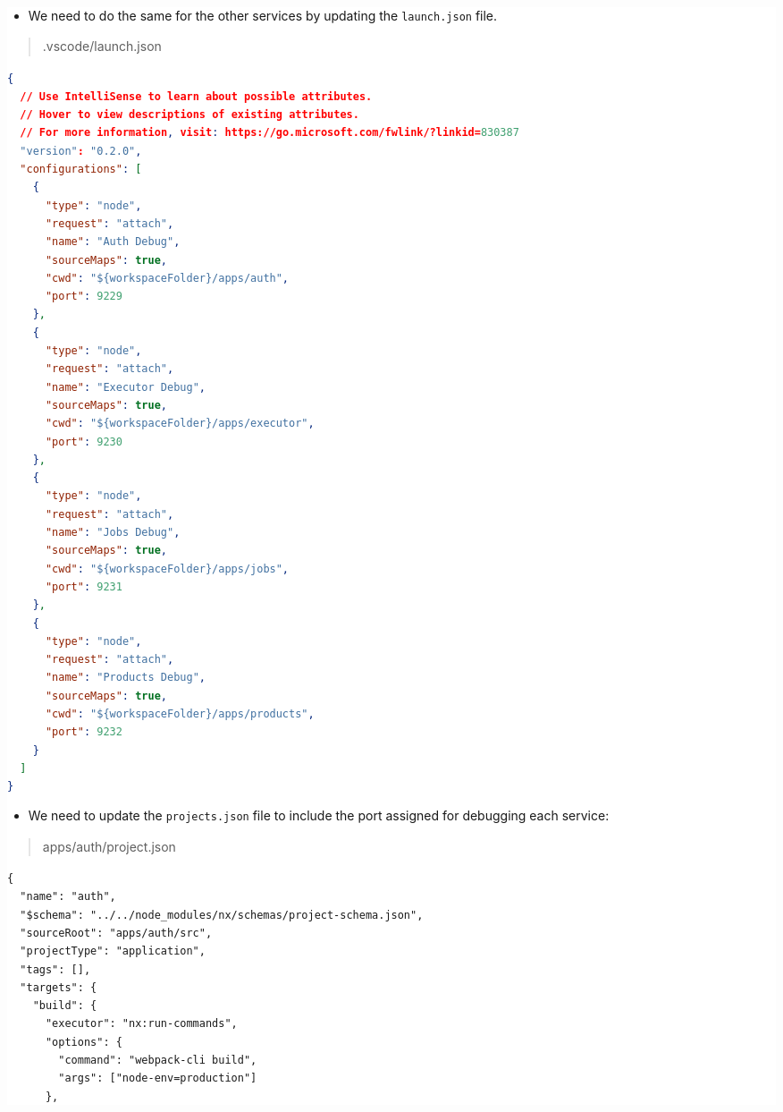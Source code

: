 - We need to do the same for the other services by updating the `launch.json` file.

> .vscode/launch.json

```json
{
  // Use IntelliSense to learn about possible attributes.
  // Hover to view descriptions of existing attributes.
  // For more information, visit: https://go.microsoft.com/fwlink/?linkid=830387
  "version": "0.2.0",
  "configurations": [
    {
      "type": "node",
      "request": "attach",
      "name": "Auth Debug",
      "sourceMaps": true,
      "cwd": "${workspaceFolder}/apps/auth",
      "port": 9229
    },
    {
      "type": "node",
      "request": "attach",
      "name": "Executor Debug",
      "sourceMaps": true,
      "cwd": "${workspaceFolder}/apps/executor",
      "port": 9230
    },
    {
      "type": "node",
      "request": "attach",
      "name": "Jobs Debug",
      "sourceMaps": true,
      "cwd": "${workspaceFolder}/apps/jobs",
      "port": 9231
    },
    {
      "type": "node",
      "request": "attach",
      "name": "Products Debug",
      "sourceMaps": true,
      "cwd": "${workspaceFolder}/apps/products",
      "port": 9232
    }
  ]
}
```

- We need to update the `projects.json` file to include the port assigned for debugging each service:

> apps/auth/project.json

```diff
{
  "name": "auth",
  "$schema": "../../node_modules/nx/schemas/project-schema.json",
  "sourceRoot": "apps/auth/src",
  "projectType": "application",
  "tags": [],
  "targets": {
    "build": {
      "executor": "nx:run-commands",
      "options": {
        "command": "webpack-cli build",
        "args": ["node-env=production"]
      },
```